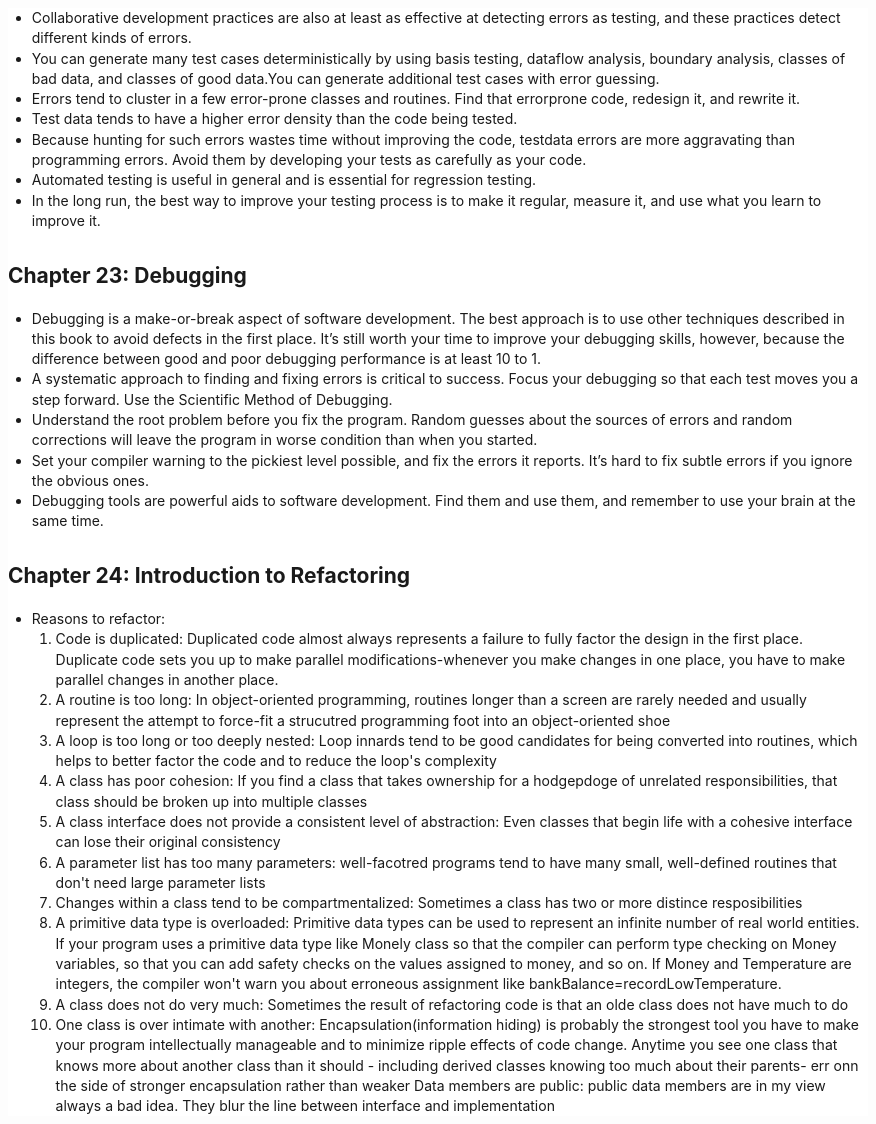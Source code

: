 - Collaborative development practices are also at least as effective at detecting errors as testing, and these practices detect different kinds of errors.
- You can generate many test cases deterministically by using basis testing, dataflow analysis, boundary analysis, classes of bad data, and classes of good data.You can generate additional test cases with error guessing.
- Errors tend to cluster in a few error-prone classes and routines. Find that errorprone code, redesign it, and rewrite it.
- Test data tends to have a higher error density than the code being tested.
- Because hunting for such errors wastes time without improving the code, testdata errors are more aggravating than programming errors. Avoid them by
developing your tests as carefully as your code.
- Automated testing is useful in general and is essential for regression testing.
- In the long run, the best way to improve your testing process is to make it regular, measure it, and use what you learn to improve it.

## Chapter 23: Debugging
- Debugging is a make-or-break aspect of software development. The best
approach is to use other techniques described in this book to avoid defects in
the first place. It’s still worth your time to improve your debugging skills, however, because the difference between good and poor debugging performance is
at least 10 to 1.
- A systematic approach to finding and fixing errors is critical to success. Focus your debugging so that each test moves you a step forward. Use the Scientific
Method of Debugging.
- Understand the root problem before you fix the program. Random guesses about the sources of errors and random corrections will leave the program in worse condition than when you started.
- Set your compiler warning to the pickiest level possible, and fix the errors it reports. It’s hard to fix subtle errors if you ignore the obvious ones.
- Debugging tools are powerful aids to software development. Find them and use them, and remember to use your brain at the same time.

## Chapter 24: Introduction to Refactoring
- Reasons to refactor:
  1. Code is duplicated: Duplicated code almost always represents a failure to fully factor the design in the first place. Duplicate code sets you up to make parallel modifications-whenever you make changes in one place, you have to make parallel changes in another place.
  2. A routine is too long: In object-oriented programming, routines longer than a screen are rarely needed and usually represent the attempt to force-fit a strucutred programming foot into an object-oriented shoe
  3. A loop is too long or too deeply nested: Loop innards tend to be good candidates for being converted into routines, which helps to better factor the code and to reduce the loop's complexity
  4. A class has poor cohesion: If you find a class that takes ownership for a hodgepdoge of unrelated responsibilities, that class should be broken up into multiple classes
  5. A class interface does not provide a consistent level of abstraction: Even classes that begin life with a cohesive interface can lose their original consistency
  6. A parameter list has too many parameters: well-facotred programs tend to have many small, well-defined routines that don't need large parameter lists
  7. Changes within a class tend to be compartmentalized: Sometimes a class has two or more distince resposibilities
  8. A primitive data type is overloaded: Primitive data types can be used to represent an infinite number of real world entities. If your program uses a primitive data type like Monely class so that the compiler can perform type checking on Money variables, so that you can add safety checks on the values assigned to money, and so on. If Money and Temperature are integers, the compiler won't warn you about erroneous assignment like bankBalance=recordLowTemperature.
  9. A class does not do very much: Sometimes the result of refactoring code is that an olde class does not have much to do
  10. One class is over intimate with another: Encapsulation(information hiding) is probably the strongest tool you have to make your program intellectually manageable and to minimize ripple effects of code change. Anytime you see one class that knows more about another class than it should - including derived classes knowing too much about their parents- err onn the side of stronger encapsulation rather than weaker Data members are public: public data members are in my view always a bad idea. They blur the line between interface and implementation